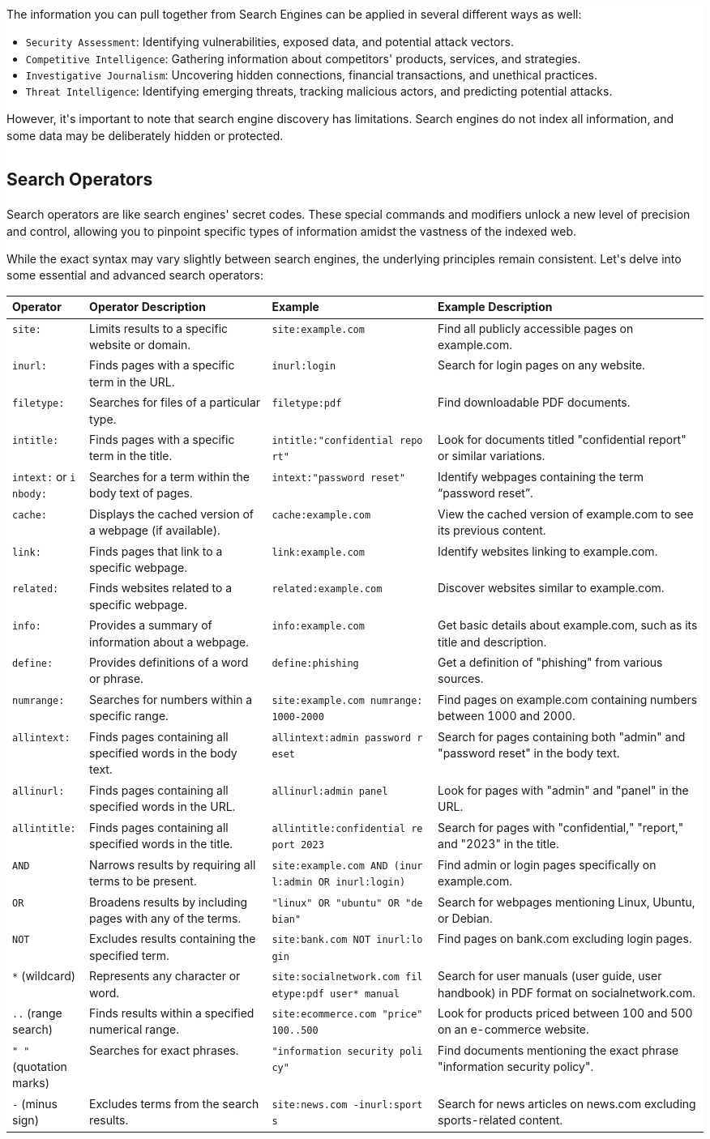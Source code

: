 
The information you can pull together from Search Engines can be applied in several different ways as well:

- `Security Assessment`: Identifying vulnerabilities, exposed data, and potential attack vectors.
- `Competitive Intelligence`: Gathering information about competitors' products, services, and strategies.
- `Investigative Journalism`: Uncovering hidden connections, financial transactions, and unethical practices.
- `Threat Intelligence`: Identifying emerging threats, tracking malicious actors, and predicting potential attacks.

However, it's important to note that search engine discovery has limitations. Search engines do not index all information, and some data may be deliberately hidden or protected.

## Search Operators

Search operators are like search engines' secret codes. These special commands and modifiers unlock a new level of precision and control, allowing you to pinpoint specific types of information amidst the vastness of the indexed web.

While the exact syntax may vary slightly between search engines, the underlying principles remain consistent. Let's delve into some essential and advanced search operators:

|Operator|Operator Description|Example|Example Description|
|:--|:--|:--|:--|
|`site:`|Limits results to a specific website or domain.|`site:example.com`|Find all publicly accessible pages on example.com.|
|`inurl:`|Finds pages with a specific term in the URL.|`inurl:login`|Search for login pages on any website.|
|`filetype:`|Searches for files of a particular type.|`filetype:pdf`|Find downloadable PDF documents.|
|`intitle:`|Finds pages with a specific term in the title.|`intitle:"confidential report"`|Look for documents titled "confidential report" or similar variations.|
|`intext:` or `inbody:`|Searches for a term within the body text of pages.|`intext:"password reset"`|Identify webpages containing the term “password reset”.|
|`cache:`|Displays the cached version of a webpage (if available).|`cache:example.com`|View the cached version of example.com to see its previous content.|
|`link:`|Finds pages that link to a specific webpage.|`link:example.com`|Identify websites linking to example.com.|
|`related:`|Finds websites related to a specific webpage.|`related:example.com`|Discover websites similar to example.com.|
|`info:`|Provides a summary of information about a webpage.|`info:example.com`|Get basic details about example.com, such as its title and description.|
|`define:`|Provides definitions of a word or phrase.|`define:phishing`|Get a definition of "phishing" from various sources.|
|`numrange:`|Searches for numbers within a specific range.|`site:example.com numrange:1000-2000`|Find pages on example.com containing numbers between 1000 and 2000.|
|`allintext:`|Finds pages containing all specified words in the body text.|`allintext:admin password reset`|Search for pages containing both "admin" and "password reset" in the body text.|
|`allinurl:`|Finds pages containing all specified words in the URL.|`allinurl:admin panel`|Look for pages with "admin" and "panel" in the URL.|
|`allintitle:`|Finds pages containing all specified words in the title.|`allintitle:confidential report 2023`|Search for pages with "confidential," "report," and "2023" in the title.|
|`AND`|Narrows results by requiring all terms to be present.|`site:example.com AND (inurl:admin OR inurl:login)`|Find admin or login pages specifically on example.com.|
|`OR`|Broadens results by including pages with any of the terms.|`"linux" OR "ubuntu" OR "debian"`|Search for webpages mentioning Linux, Ubuntu, or Debian.|
|`NOT`|Excludes results containing the specified term.|`site:bank.com NOT inurl:login`|Find pages on bank.com excluding login pages.|
|`*` (wildcard)|Represents any character or word.|`site:socialnetwork.com filetype:pdf user* manual`|Search for user manuals (user guide, user handbook) in PDF format on socialnetwork.com.|
|`..` (range search)|Finds results within a specified numerical range.|`site:ecommerce.com "price" 100..500`|Look for products priced between 100 and 500 on an e-commerce website.|
|`" "` (quotation marks)|Searches for exact phrases.|`"information security policy"`|Find documents mentioning the exact phrase "information security policy".|
|`-` (minus sign)|Excludes terms from the search results.|`site:news.com -inurl:sports`|Search for news articles on news.com excluding sports-related content.|
